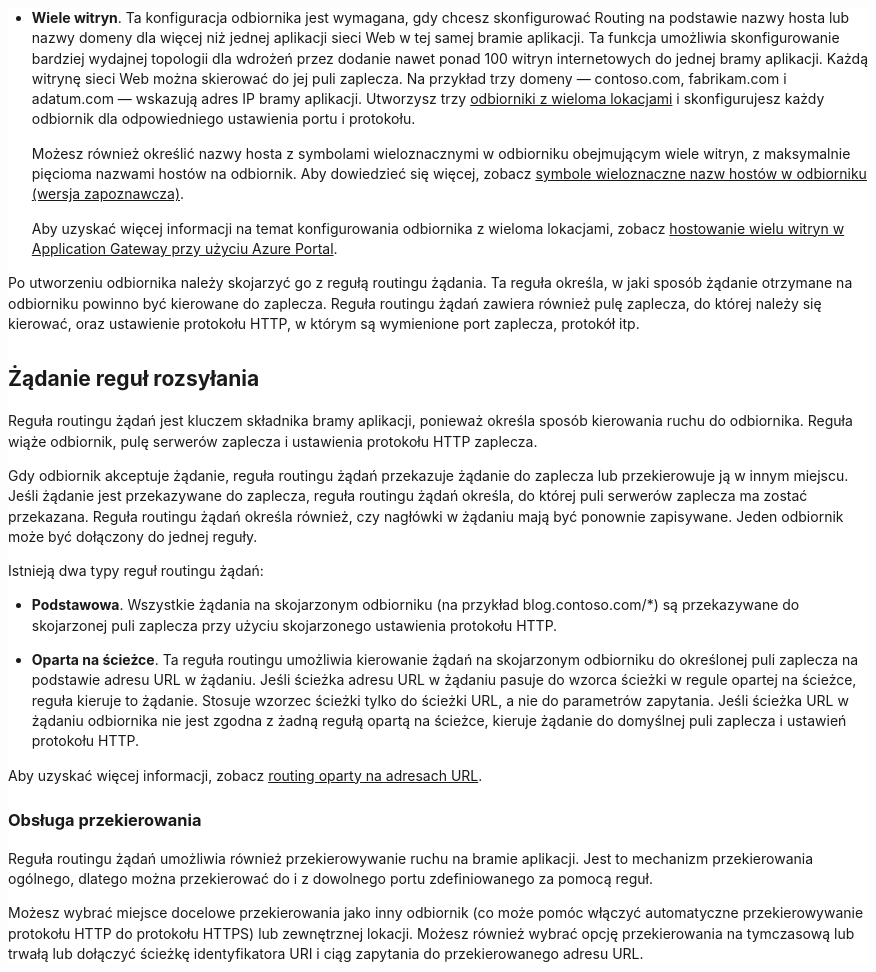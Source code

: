 - **Wiele witryn**. Ta konfiguracja odbiornika jest wymagana, gdy chcesz skonfigurować Routing na podstawie nazwy hosta lub nazwy domeny dla więcej niż jednej aplikacji sieci Web w tej samej bramie aplikacji. Ta funkcja umożliwia skonfigurowanie bardziej wydajnej topologii dla wdrożeń przez dodanie nawet ponad 100 witryn internetowych do jednej bramy aplikacji. Każdą witrynę sieci Web można skierować do jej puli zaplecza. Na przykład trzy domeny — contoso.com, fabrikam.com i adatum.com — wskazują adres IP bramy aplikacji. Utworzysz trzy [odbiorniki z wieloma lokacjami](multiple-site-overview.md) i skonfigurujesz każdy odbiornik dla odpowiedniego ustawienia portu i protokołu. 

    Możesz również określić nazwy hosta z symbolami wieloznacznymi w odbiorniku obejmującym wiele witryn, z maksymalnie pięcioma nazwami hostów na odbiornik. Aby dowiedzieć się więcej, zobacz [symbole wieloznaczne nazw hostów w odbiorniku (wersja zapoznawcza)](multiple-site-overview.md#wildcard-host-names-in-listener-preview).

    Aby uzyskać więcej informacji na temat konfigurowania odbiornika z wieloma lokacjami, zobacz [hostowanie wielu witryn w Application Gateway przy użyciu Azure Portal](create-multiple-sites-portal.md).

Po utworzeniu odbiornika należy skojarzyć go z regułą routingu żądania. Ta reguła określa, w jaki sposób żądanie otrzymane na odbiorniku powinno być kierowane do zaplecza. Reguła routingu żądań zawiera również pulę zaplecza, do której należy się kierować, oraz ustawienie protokołu HTTP, w którym są wymienione port zaplecza, protokół itp.

## <a name="request-routing-rules"></a>Żądanie reguł rozsyłania

Reguła routingu żądań jest kluczem składnika bramy aplikacji, ponieważ określa sposób kierowania ruchu do odbiornika. Reguła wiąże odbiornik, pulę serwerów zaplecza i ustawienia protokołu HTTP zaplecza.

Gdy odbiornik akceptuje żądanie, reguła routingu żądań przekazuje żądanie do zaplecza lub przekierowuje ją w innym miejscu. Jeśli żądanie jest przekazywane do zaplecza, reguła routingu żądań określa, do której puli serwerów zaplecza ma zostać przekazana. Reguła routingu żądań określa również, czy nagłówki w żądaniu mają być ponownie zapisywane. Jeden odbiornik może być dołączony do jednej reguły.

Istnieją dwa typy reguł routingu żądań:

- **Podstawowa**. Wszystkie żądania na skojarzonym odbiorniku (na przykład blog.contoso.com/*) są przekazywane do skojarzonej puli zaplecza przy użyciu skojarzonego ustawienia protokołu HTTP.

- **Oparta na ścieżce**. Ta reguła routingu umożliwia kierowanie żądań na skojarzonym odbiorniku do określonej puli zaplecza na podstawie adresu URL w żądaniu. Jeśli ścieżka adresu URL w żądaniu pasuje do wzorca ścieżki w regule opartej na ścieżce, reguła kieruje to żądanie. Stosuje wzorzec ścieżki tylko do ścieżki URL, a nie do parametrów zapytania. Jeśli ścieżka URL w żądaniu odbiornika nie jest zgodna z żadną regułą opartą na ścieżce, kieruje żądanie do domyślnej puli zaplecza i ustawień protokołu HTTP.

Aby uzyskać więcej informacji, zobacz [routing oparty na adresach URL](url-route-overview.md).

### <a name="redirection-support"></a>Obsługa przekierowania

Reguła routingu żądań umożliwia również przekierowywanie ruchu na bramie aplikacji. Jest to mechanizm przekierowania ogólnego, dlatego można przekierować do i z dowolnego portu zdefiniowanego za pomocą reguł.

Możesz wybrać miejsce docelowe przekierowania jako inny odbiornik (co może pomóc włączyć automatyczne przekierowywanie protokołu HTTP do protokołu HTTPS) lub zewnętrznej lokacji. Możesz również wybrać opcję przekierowania na tymczasową lub trwałą lub dołączyć ścieżkę identyfikatora URI i ciąg zapytania do przekierowanego adresu URL.
